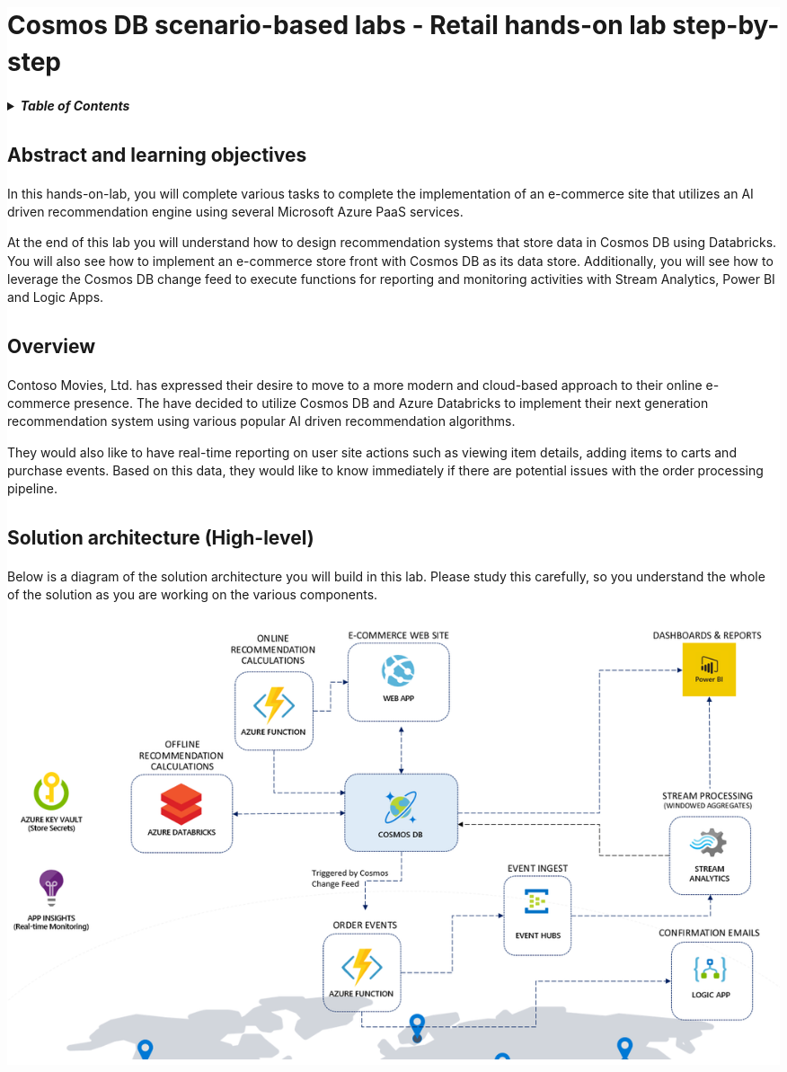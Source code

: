 # Cosmos DB scenario-based labs - Retail hands-on lab step-by-step

<details><summary><strong><em>Table of Contents</em></strong></summary></details>

## Abstract and learning objectives

In this hands-on-lab, you will complete various tasks to complete the implementation of an e-commerce site that utilizes an AI driven recommendation engine using several Microsoft Azure PaaS services.

At the end of this lab you will understand how to design recommendation systems that store data in Cosmos DB using Databricks. You will also see how to implement an e-commerce store front with Cosmos DB as its data store. Additionally, you will see how to leverage the Cosmos DB change feed to execute functions for reporting and monitoring activities with Stream Analytics, Power BI and Logic Apps.

## Overview

Contoso Movies, Ltd. has expressed their desire to move to a more modern and cloud-based approach to their online e-commerce presence. The have decided to utilize Cosmos DB and Azure Databricks to implement their next generation recommendation system using various popular AI driven recommendation algorithms.

They would also like to have real-time reporting on user site actions such as viewing item details, adding items to carts and purchase events. Based on this data, they would like to know immediately if there are potential issues with the order processing pipeline.

## Solution architecture (High-level)

Below is a diagram of the solution architecture you will build in this lab. Please study this carefully, so you understand the whole of the solution as you are working on the various components.

![The Cosmos DB high level solution diagram.](./media/solution-diagram-1.png 'Solution Architecture')
